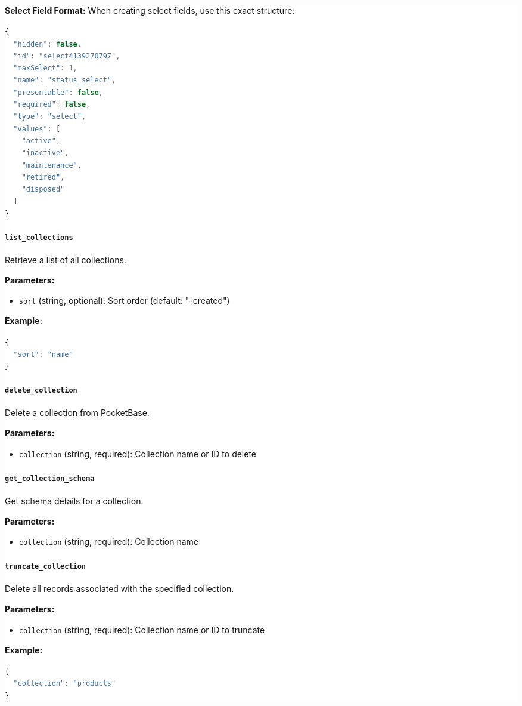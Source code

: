 **Select Field Format:**
 When creating select fields, use this exact structure:
 ```typescript
 {
   "hidden": false,
   "id": "select4139270797",
   "maxSelect": 1,
   "name": "status_select",
   "presentable": false,
   "required": false,
   "type": "select",
   "values": [
     "active",
     "inactive",
     "maintenance",
     "retired",
     "disposed"
   ]
 }
 ```

#### `list_collections`
Retrieve a list of all collections.

**Parameters:**
- `sort` (string, optional): Sort order (default: "-created")

**Example:**
```typescript
{
  "sort": "name"
}
```

#### `delete_collection`
Delete a collection from PocketBase.

**Parameters:**
- `collection` (string, required): Collection name or ID to delete

#### `get_collection_schema`
Get schema details for a collection.

**Parameters:**
- `collection` (string, required): Collection name

#### `truncate_collection`
Delete all records associated with the specified collection.

**Parameters:**
- `collection` (string, required): Collection name or ID to truncate

**Example:**
```typescript
{
  "collection": "products"
}
```
